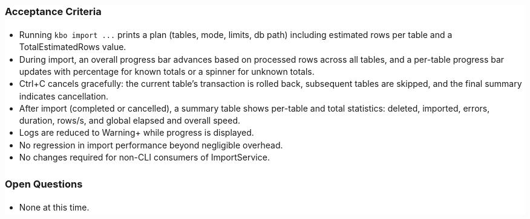 ### Acceptance Criteria
- Running `kbo import ...` prints a plan (tables, mode, limits, db path) including estimated rows per table and a TotalEstimatedRows value.
- During import, an overall progress bar advances based on processed rows across all tables, and a per-table progress bar updates with percentage for known totals or a spinner for unknown totals.
- Ctrl+C cancels gracefully: the current table’s transaction is rolled back, subsequent tables are skipped, and the final summary indicates cancellation.
- After import (completed or cancelled), a summary table shows per-table and total statistics: deleted, imported, errors, duration, rows/s, and global elapsed and overall speed.
- Logs are reduced to Warning+ while progress is displayed.
- No regression in import performance beyond negligible overhead.
- No changes required for non-CLI consumers of ImportService.

### Open Questions
- None at this time.
